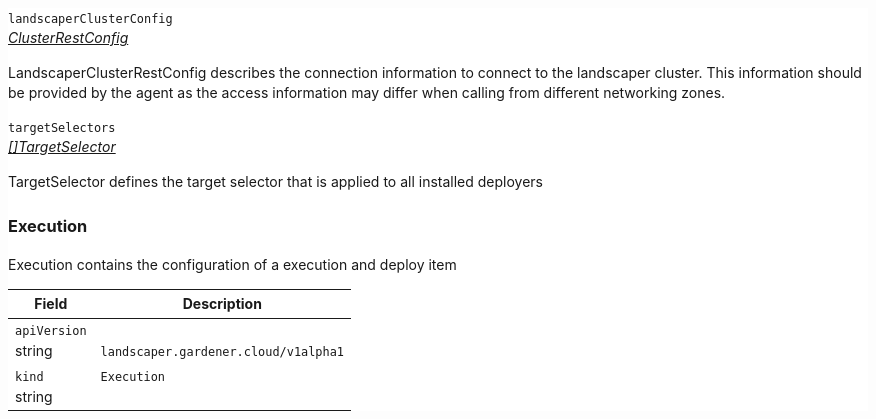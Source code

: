 </tr>
<tr>
<td>
<code>landscaperClusterConfig</code></br>
<em>
<a href="#landscaper.gardener.cloud/v1alpha1.ClusterRestConfig">
ClusterRestConfig
</a>
</em>
</td>
<td>
<p>LandscaperClusterRestConfig describes the connection information to connect to the
landscaper cluster.
This information should be provided by the agent as the access information may differ
when calling from different networking zones.</p>
</td>
</tr>
<tr>
<td>
<code>targetSelectors</code></br>
<em>
<a href="#landscaper.gardener.cloud/v1alpha1.TargetSelector">
[]TargetSelector
</a>
</em>
</td>
<td>
<p>TargetSelector defines the target selector that is applied to all installed deployers</p>
</td>
</tr>
</table>
</td>
</tr>
</tbody>
</table>
<h3 id="landscaper.gardener.cloud/v1alpha1.Execution">Execution
</h3>
<p>
<p>Execution contains the configuration of a execution and deploy item</p>
</p>
<table>
<thead>
<tr>
<th>Field</th>
<th>Description</th>
</tr>
</thead>
<tbody>
<tr>
<td>
<code>apiVersion</code></br>
string</td>
<td>
<code>
landscaper.gardener.cloud/v1alpha1
</code>
</td>
</tr>
<tr>
<td>
<code>kind</code></br>
string
</td>
<td><code>Execution</code></td>